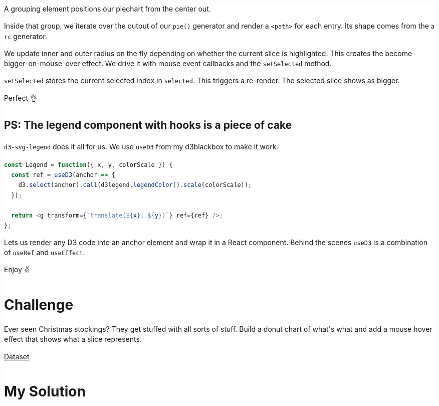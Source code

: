 A grouping element positions our piechart from the center out.

Inside that group, we iterate over the output of our `pie()` generator and
render a `<path>` for each entry. Its shape comes from the `arc` generator.

We update inner and outer radius on the fly depending on whether the current
slice is highlighted. This creates the become-bigger-on-mouse-over effect. We
drive it with mouse event callbacks and the `setSelected` method.

`setSelected` stores the current selected index in `selected`. This triggers a
re-render. The selected slice shows as bigger.

Perfect 👌

## PS: The legend component with hooks is a piece of cake

`d3-svg-legend` does it all for us. We use `useD3` from my d3blackbox to make
it work.

```javascript
const Legend = function({ x, y, colorScale }) {
  const ref = useD3(anchor => {
    d3.select(anchor).call(d3legend.legendColor().scale(colorScale));
  });

  return <g transform={`translate(${x}, ${y})`} ref={ref} />;
};
```

Lets us render any D3 code into an anchor element and wrap it in a React
component. Behind the scenes `useD3` is a combination of `useRef` and
`useEffect`.

Enjoy ✌️





# Challenge

Ever seen Christmas stockings? They get stuffed with all sorts of stuff. Build
a donut chart of what's what and add a mouse hover effect that shows what a
slice represents.

[Dataset](https://reactviz.holiday/datasets/statistic_id946574_gifts-likely-to-be-put-in-childs-christmas-stocking-in-the-us-in-2018.xlsx)

# My Solution

<iframe width="560" height="315" src="https://www.youtube.com/embed/8IOHiwI74Fc" frameborder="0" allow="accelerometer; autoplay; encrypted-media; gyroscope; picture-in-picture" allowfullscreen></iframe>

<iframe src="https://codesandbox.io/embed/7mlxwrjw4x?fontsize=14" style="width:100%; height:500px; border:0; border-radius: 4px; overflow:hidden;" sandbox="allow-modals allow-forms allow-popups allow-scripts allow-same-origin"></iframe>
